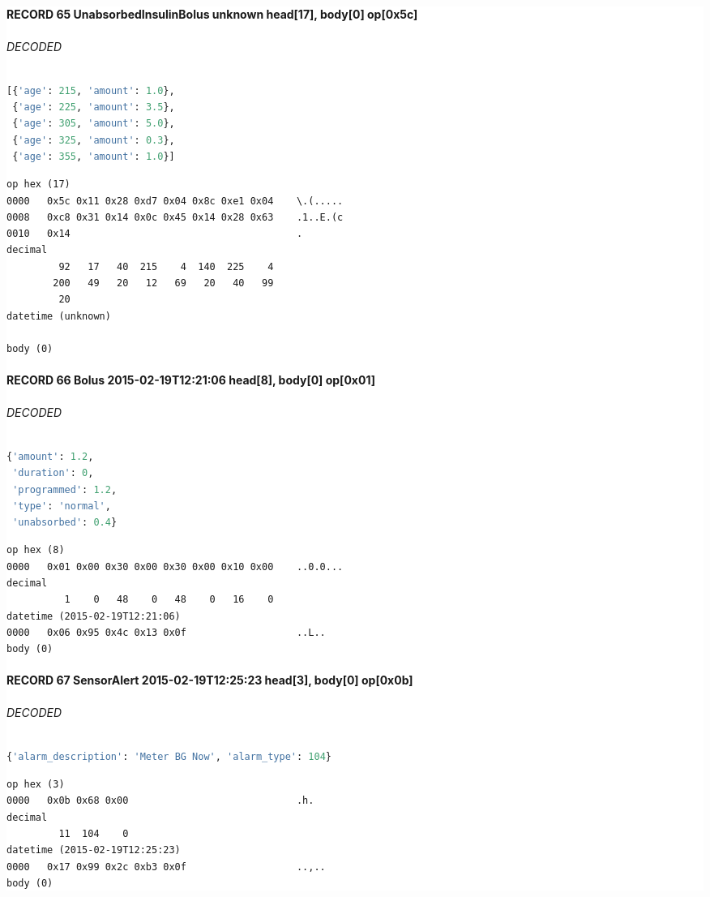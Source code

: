 #### RECORD 65 UnabsorbedInsulinBolus unknown head[17], body[0] op[0x5c]
###### DECODED
```python
[{'age': 215, 'amount': 1.0},
 {'age': 225, 'amount': 3.5},
 {'age': 305, 'amount': 5.0},
 {'age': 325, 'amount': 0.3},
 {'age': 355, 'amount': 1.0}]
```
    op hex (17)
    0000   0x5c 0x11 0x28 0xd7 0x04 0x8c 0xe1 0x04    \.(.....
    0008   0xc8 0x31 0x14 0x0c 0x45 0x14 0x28 0x63    .1..E.(c
    0010   0x14                                       .
    decimal
             92   17   40  215    4  140  225    4
            200   49   20   12   69   20   40   99
             20
    datetime (unknown)

    body (0)

#### RECORD 66 Bolus 2015-02-19T12:21:06 head[8], body[0] op[0x01]
###### DECODED
```python
{'amount': 1.2,
 'duration': 0,
 'programmed': 1.2,
 'type': 'normal',
 'unabsorbed': 0.4}
```
    op hex (8)
    0000   0x01 0x00 0x30 0x00 0x30 0x00 0x10 0x00    ..0.0...
    decimal
              1    0   48    0   48    0   16    0
    datetime (2015-02-19T12:21:06)
    0000   0x06 0x95 0x4c 0x13 0x0f                   ..L..
    body (0)

#### RECORD 67 SensorAlert 2015-02-19T12:25:23 head[3], body[0] op[0x0b]
###### DECODED
```python
{'alarm_description': 'Meter BG Now', 'alarm_type': 104}
```
    op hex (3)
    0000   0x0b 0x68 0x00                             .h.
    decimal
             11  104    0
    datetime (2015-02-19T12:25:23)
    0000   0x17 0x99 0x2c 0xb3 0x0f                   ..,..
    body (0)
